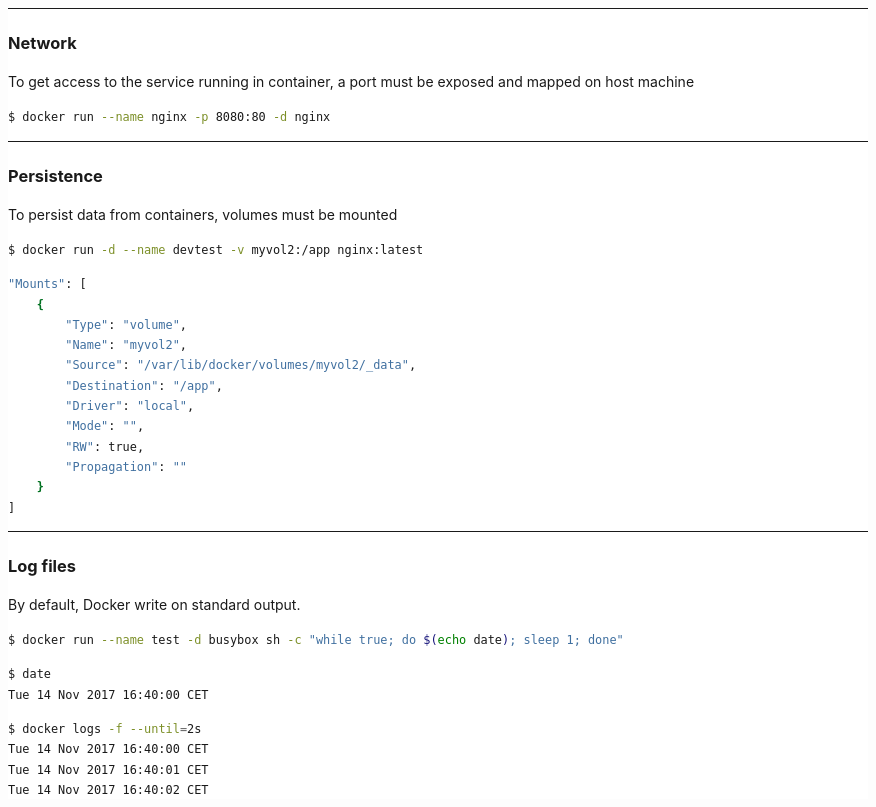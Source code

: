 ----

### Network

To get access to the service running in container, a port must be exposed and mapped on host machine

```bash
$ docker run --name nginx -p 8080:80 -d nginx
```

----

### Persistence

To persist data from containers, volumes must be mounted

```bash
$ docker run -d --name devtest -v myvol2:/app nginx:latest
```

```bash
"Mounts": [
    {
        "Type": "volume",
        "Name": "myvol2",
        "Source": "/var/lib/docker/volumes/myvol2/_data",
        "Destination": "/app",
        "Driver": "local",
        "Mode": "",
        "RW": true,
        "Propagation": ""
    }
]
```

----

### Log files

By default, Docker write on standard output.

```bash
$ docker run --name test -d busybox sh -c "while true; do $(echo date); sleep 1; done"
```

```bash
$ date
Tue 14 Nov 2017 16:40:00 CET
```

```bash
$ docker logs -f --until=2s
Tue 14 Nov 2017 16:40:00 CET
Tue 14 Nov 2017 16:40:01 CET
Tue 14 Nov 2017 16:40:02 CET
```
